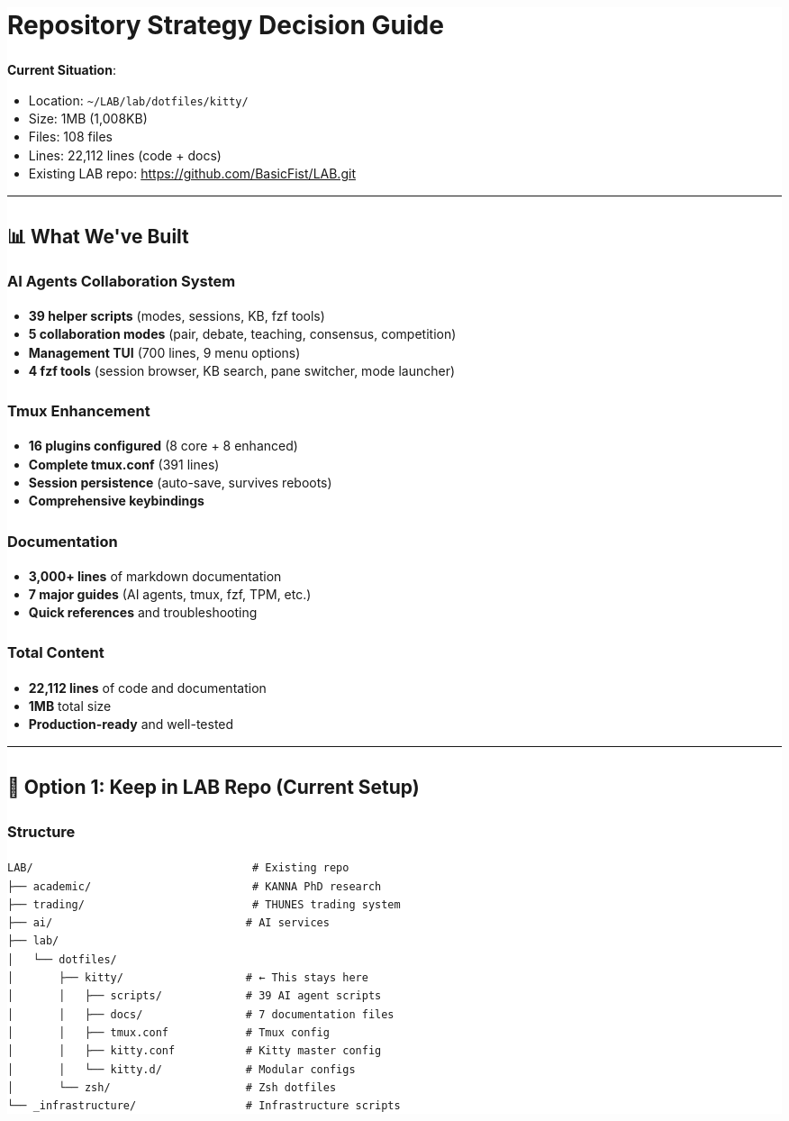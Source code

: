 # Repository Strategy Decision Guide

**Current Situation**:
- Location: `~/LAB/lab/dotfiles/kitty/`
- Size: 1MB (1,008KB)
- Files: 108 files
- Lines: 22,112 lines (code + docs)
- Existing LAB repo: https://github.com/BasicFist/LAB.git

---

## 📊 What We've Built

### AI Agents Collaboration System
- **39 helper scripts** (modes, sessions, KB, fzf tools)
- **5 collaboration modes** (pair, debate, teaching, consensus, competition)
- **Management TUI** (700 lines, 9 menu options)
- **4 fzf tools** (session browser, KB search, pane switcher, mode launcher)

### Tmux Enhancement
- **16 plugins configured** (8 core + 8 enhanced)
- **Complete tmux.conf** (391 lines)
- **Session persistence** (auto-save, survives reboots)
- **Comprehensive keybindings**

### Documentation
- **3,000+ lines** of markdown documentation
- **7 major guides** (AI agents, tmux, fzf, TPM, etc.)
- **Quick references** and troubleshooting

### Total Content
- **22,112 lines** of code and documentation
- **1MB** total size
- **Production-ready** and well-tested

---

## 🎯 Option 1: Keep in LAB Repo (Current Setup)

### Structure
```
LAB/                                  # Existing repo
├── academic/                         # KANNA PhD research
├── trading/                          # THUNES trading system
├── ai/                              # AI services
├── lab/
│   └── dotfiles/
│       ├── kitty/                   # ← This stays here
│       │   ├── scripts/             # 39 AI agent scripts
│       │   ├── docs/                # 7 documentation files
│       │   ├── tmux.conf            # Tmux config
│       │   ├── kitty.conf           # Kitty master config
│       │   └── kitty.d/             # Modular configs
│       └── zsh/                     # Zsh dotfiles
└── _infrastructure/                 # Infrastructure scripts
```
